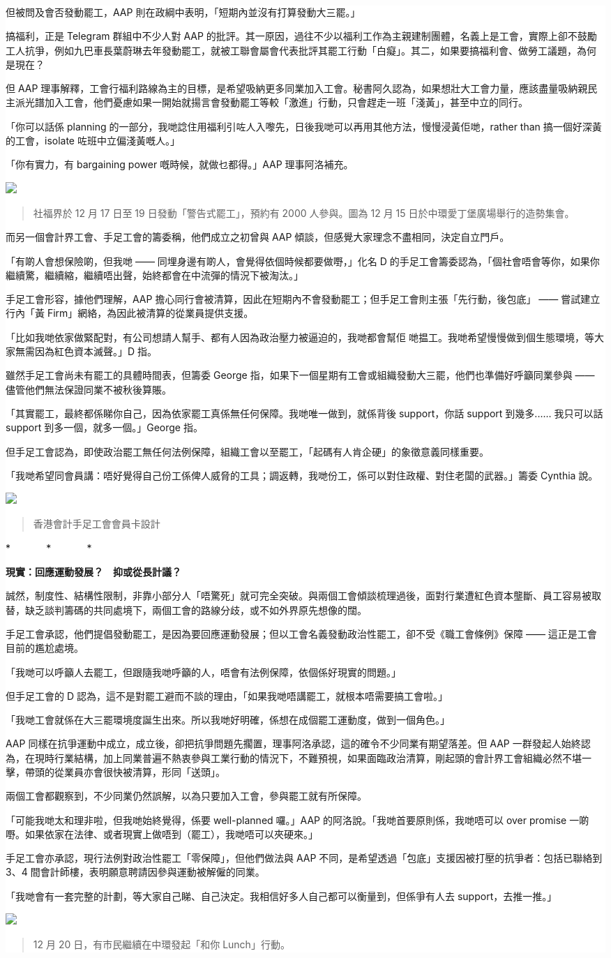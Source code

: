 但被問及會否發動罷工，AAP 則在政綱中表明，「短期內並沒有打算發動大三罷。」

搞福利，正是 Telegram 群組中不少人對 AAP 的批評。其一原因，過往不少以福利工作為主親建制團體，名義上是工會，實際上卻不鼓勵工人抗爭，例如九巴車長葉蔚琳去年發動罷工，就被工聯會屬會代表批評其罷工行動「白癡」。其二，如果要搞福利會、做勞工議題，為何是現在？

但 AAP 理事解釋，工會行福利路線為主的目標，是希望吸納更多同業加入工會。秘書阿久認為，如果想壯大工會力量，應該盡量吸納親民主派光譜加入工會，他們憂慮如果一開始就揚言會發動罷工等較「激進」行動，只會趕走一班「淺黃」，甚至中立的同行。

「你可以話係 planning 的一部分，我哋諗住用福利引咗人入嚟先，日後我哋可以再用其他方法，慢慢浸黃佢哋，rather than 搞一個好深黃的工會，isolate 咗班中立偏淺黃嘅人。」

「你有實力，有 bargaining power 嘅時候，就做乜都得。」AAP 理事阿洛補充。

![](http://web.archive.org/web/2020im_/https://assets.thestandnews.com/media/photos/80388626_2702932946458975_830919164951527424_o_wp6Cm_mcrOaTV.png)
> 社福界於 12 月 17 日至 19 日發動「警告式罷工」，預約有 2000 人參與。圖為 12 月 15 日於中環愛丁堡廣場舉行的造勢集會。

而另一個會計界工會、手足工會的籌委稱，他們成立之初曾與 AAP 傾談，但感覺大家理念不盡相同，決定自立門戶。

「有啲人會想保險啲，但我哋 —— 同埋身邊有啲人，會覺得依個時候都要做嘢，」化名 D 的手足工會籌委認為，「個社會唔會等你，如果你繼續驚，繼續縮，繼續唔出聲，始終都會在中流彈的情況下被淘汰。」

手足工會形容，據他們理解，AAP 擔心同行會被清算，因此在短期內不會發動罷工；但手足工會則主張「先行動，後包底」 —— 嘗試建立行內「黃 Firm」網絡，為因此被清算的從業員提供支援。

「比如我哋依家做緊配對，有公司想請人幫手、都有人因為政治壓力被逼迫的，我哋都會幫佢 哋揾工。我哋希望慢慢做到個生態環境，等大家無需因為紅色資本滅聲。」D 指。

雖然手足工會尚未有罷工的具體時間表，但籌委 George 指，如果下一個星期有工會或組織發動大三罷，他們也準備好呼籲同業參與 —— 儘管他們無法保證同業不被秋後算賬。

「其實罷工，最終都係睇你自己，因為依家罷工真係無任何保障。我哋唯一做到，就係背後 support，你話 support 到幾多...... 我只可以話 support 到多一個，就多一個。」George 指。

但手足工會認為，即使政治罷工無任何法例保障，組織工會以至罷工，「起碼有人肯企硬」的象徵意義同樣重要。

「我哋希望同會員講：唔好覺得自己份工係俾人威脅的工具；調返轉，我哋份工，係可以對住政權、對住老闆的武器。」籌委 Cynthia 說。

![](http://web.archive.org/web/2020im_/https://assets.thestandnews.com/media/photos/191211-HA-DSC02125_HmZzF_nA9HUYD.jpg)
> 香港會計手足工會會員卡設計

\*             \*             \*

**現實：回應運動發展？　抑或從長計議？**

誠然，制度性、結構性限制，非靠小部分人「唔驚死」就可完全突破。與兩個工會傾談梳理過後，面對行業遭紅色資本壟斷、員工容易被取替，缺乏談判籌碼的共同處境下，兩個工會的路線分歧，或不如外界原先想像的闊。

手足工會承認，他們提倡發動罷工，是因為要回應運動發展；但以工會名義發動政治性罷工，卻不受《職工會條例》保障 —— 這正是工會目前的尷尬處境。

「我哋可以呼籲人去罷工，但跟隨我哋呼籲的人，唔會有法例保障，依個係好現實的問題。」

但手足工會的 D 認為，這不是對罷工避而不談的理由，「如果我哋唔講罷工，就根本唔需要搞工會啦。」

「我哋工會就係在大三罷環境度誕生出來。所以我哋好明確，係想在成個罷工運動度，做到一個角色。」

AAP 同樣在抗爭運動中成立，成立後，卻把抗爭問題先擱置，理事阿洛承認，這的確令不少同業有期望落差。但 AAP 一群發起人始終認為，在現時行業結構，加上同業普遍不熱衷參與工業行動的情況下，不難預視，如果面臨政治清算，剛起頭的會計界工會組織必然不堪一擊，帶頭的從業員亦會很快被清算，形同「送頭」。

兩個工會都觀察到，不少同業仍然誤解，以為只要加入工會，參與罷工就有所保障。

「可能我哋太和理非啦，但我哋始終覺得，係要 well-planned 囉。」AAP 的阿洛說。「我哋首要原則係，我哋唔可以 over promise 一啲嘢。如果依家在法律、或者現實上做唔到（罷工），我哋唔可以夾硬來。」

手足工會亦承認，現行法例對政治性罷工「零保障」，但他們做法與 AAP 不同，是希望透過「包底」支援因被打壓的抗爭者：包括已聯絡到 3、4 間會計師樓，表明願意聘請因參與運動被解僱的同業。

「我哋會有一套完整的計劃，等大家自己睇、自己決定。我相信好多人自己都可以衡量到，但係爭有人去 support，去推一推。」

![](http://web.archive.org/web/2020im_/https://assets.thestandnews.com/media/photos/79687989_2714576701961266_8015516710826147840_o_VH6Kw_yBB7ws1.jpg)
> 12 月 20 日，有市民繼續在中環發起「和你 Lunch」行動。
